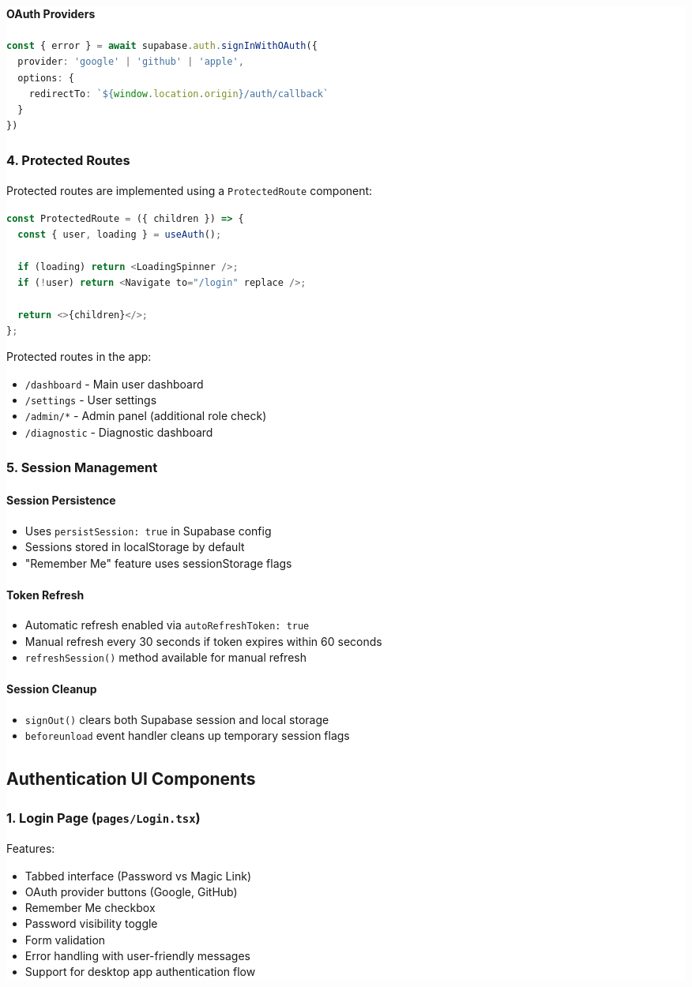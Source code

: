 #### OAuth Providers
```typescript
const { error } = await supabase.auth.signInWithOAuth({
  provider: 'google' | 'github' | 'apple',
  options: {
    redirectTo: `${window.location.origin}/auth/callback`
  }
})
```

### 4. Protected Routes

Protected routes are implemented using a `ProtectedRoute` component:

```typescript
const ProtectedRoute = ({ children }) => {
  const { user, loading } = useAuth();
  
  if (loading) return <LoadingSpinner />;
  if (!user) return <Navigate to="/login" replace />;
  
  return <>{children}</>;
};
```

Protected routes in the app:
- `/dashboard` - Main user dashboard
- `/settings` - User settings
- `/admin/*` - Admin panel (additional role check)
- `/diagnostic` - Diagnostic dashboard

### 5. Session Management

#### Session Persistence
- Uses `persistSession: true` in Supabase config
- Sessions stored in localStorage by default
- "Remember Me" feature uses sessionStorage flags

#### Token Refresh
- Automatic refresh enabled via `autoRefreshToken: true`
- Manual refresh every 30 seconds if token expires within 60 seconds
- `refreshSession()` method available for manual refresh

#### Session Cleanup
- `signOut()` clears both Supabase session and local storage
- `beforeunload` event handler cleans up temporary session flags

## Authentication UI Components

### 1. Login Page (`pages/Login.tsx`)

Features:
- Tabbed interface (Password vs Magic Link)
- OAuth provider buttons (Google, GitHub)
- Remember Me checkbox
- Password visibility toggle
- Form validation
- Error handling with user-friendly messages
- Support for desktop app authentication flow
